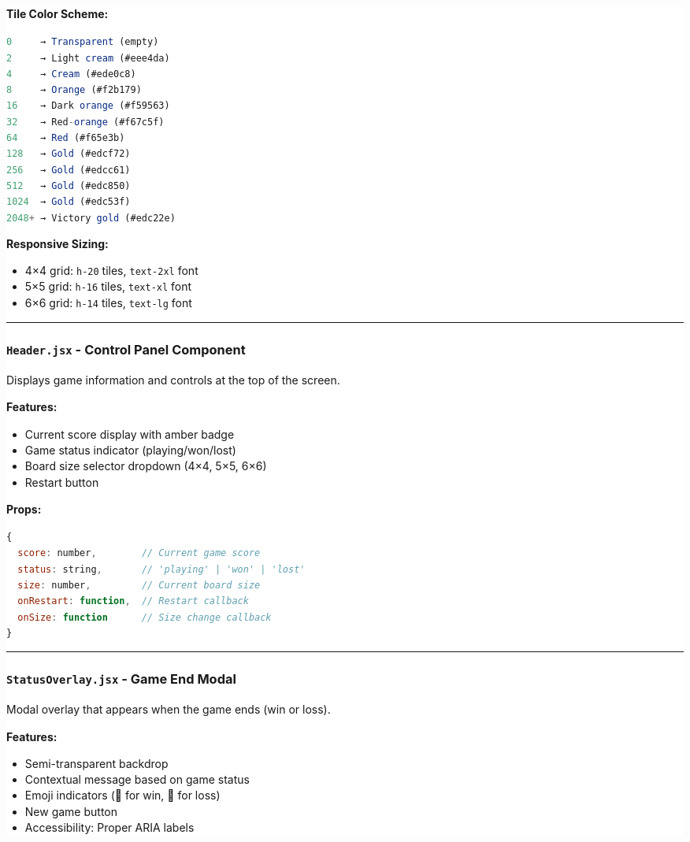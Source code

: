 **Tile Color Scheme:**

```javascript
0     → Transparent (empty)
2     → Light cream (#eee4da)
4     → Cream (#ede0c8)
8     → Orange (#f2b179)
16    → Dark orange (#f59563)
32    → Red-orange (#f67c5f)
64    → Red (#f65e3b)
128   → Gold (#edcf72)
256   → Gold (#edcc61)
512   → Gold (#edc850)
1024  → Gold (#edc53f)
2048+ → Victory gold (#edc22e)
```

**Responsive Sizing:**

- 4×4 grid: `h-20` tiles, `text-2xl` font
- 5×5 grid: `h-16` tiles, `text-xl` font
- 6×6 grid: `h-14` tiles, `text-lg` font

---

### `Header.jsx` - Control Panel Component

Displays game information and controls at the top of the screen.

**Features:**

- Current score display with amber badge
- Game status indicator (playing/won/lost)
- Board size selector dropdown (4×4, 5×5, 6×6)
- Restart button

**Props:**

```javascript
{
  score: number,        // Current game score
  status: string,       // 'playing' | 'won' | 'lost'
  size: number,         // Current board size
  onRestart: function,  // Restart callback
  onSize: function      // Size change callback
}
```

---

### `StatusOverlay.jsx` - Game End Modal

Modal overlay that appears when the game ends (win or loss).

**Features:**

- Semi-transparent backdrop
- Contextual message based on game status
- Emoji indicators (🎉 for win, 👾 for loss)
- New game button
- Accessibility: Proper ARIA labels
